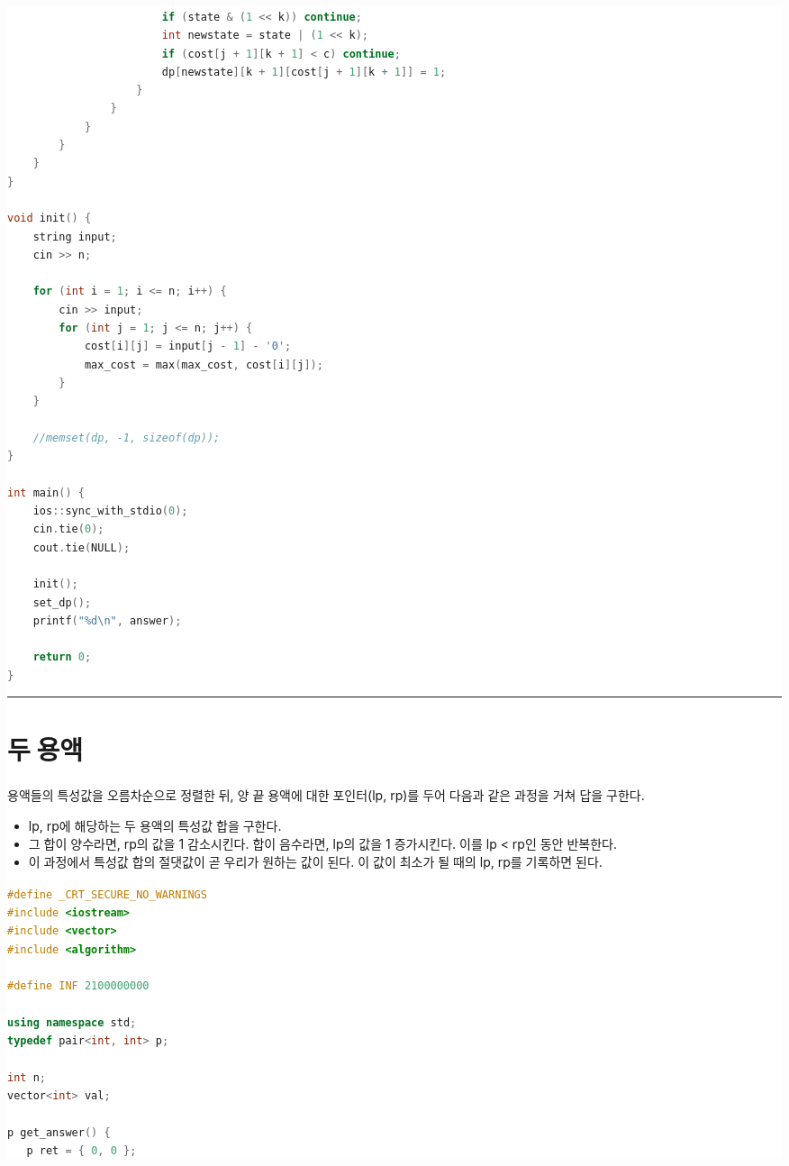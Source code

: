 ```c++
						if (state & (1 << k)) continue;
						int newstate = state | (1 << k);
						if (cost[j + 1][k + 1] < c) continue;
						dp[newstate][k + 1][cost[j + 1][k + 1]] = 1;
					}
				}
			}
		}
	}
}

void init() {
	string input;
	cin >> n;
	
	for (int i = 1; i <= n; i++) {
		cin >> input;
		for (int j = 1; j <= n; j++) {
			cost[i][j] = input[j - 1] - '0';
			max_cost = max(max_cost, cost[i][j]);
		}
	}

	//memset(dp, -1, sizeof(dp));
}

int main() {
	ios::sync_with_stdio(0);
	cin.tie(0);
	cout.tie(NULL);

	init();
	set_dp();
	printf("%d\n", answer);

	return 0;
}
```
***
# 두 용액

용액들의 특성값을 오름차순으로 정렬한 뒤, 양 끝 용액에 대한 포인터(lp, rp)를 두어 다음과 같은 과정을 거쳐 답을 구한다. 
 - lp, rp에 해당하는 두 용액의 특성값 합을 구한다.
 - 그 합이 양수라면, rp의 값을 1 감소시킨다. 합이 음수라면, lp의 값을 1 증가시킨다. 이를 lp < rp인 동안 반복한다.
 - 이 과정에서 특성값 합의 절댓값이 곧 우리가 원하는 값이 된다. 이 값이 최소가 될 때의 lp, rp를 기록하면 된다.

 ```c++
#define _CRT_SECURE_NO_WARNINGS
#include <iostream>
#include <vector>
#include <algorithm>

#define INF 2100000000

using namespace std;
typedef pair<int, int> p;

int n;
vector<int> val;

p get_answer() {
	p ret = { 0, 0 };
 ```